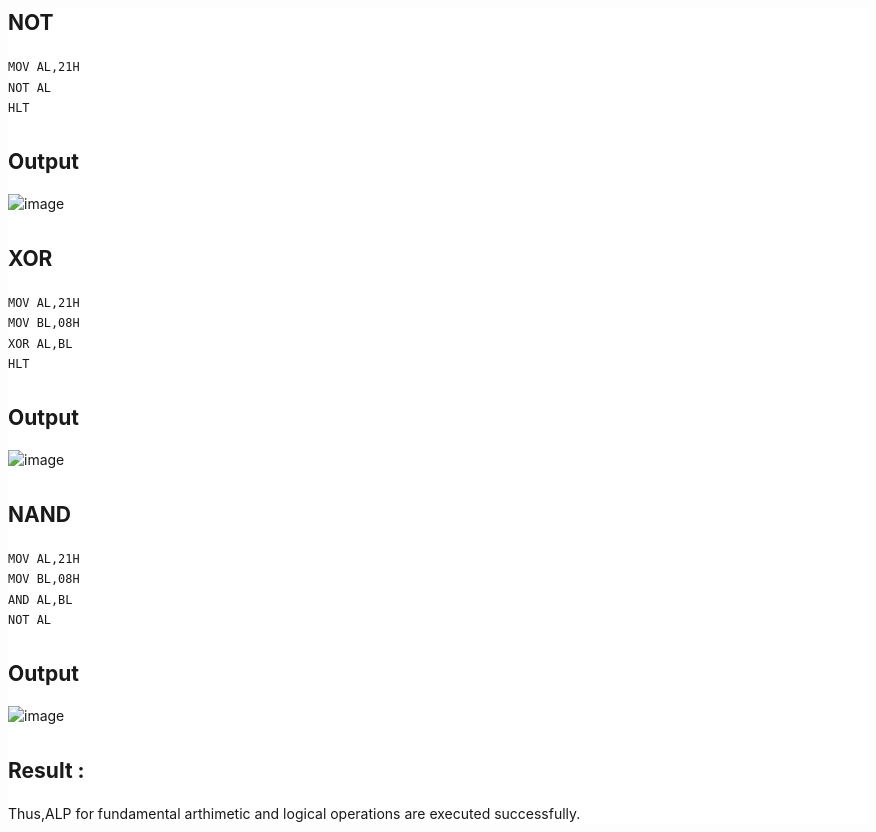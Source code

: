 ## NOT
```
MOV AL,21H
NOT AL
HLT
```
## Output
<img width="1399" height="800" alt="image" src="https://github.com/user-attachments/assets/83c764f4-9eb0-4c98-8991-62b5784f6f2d" />

## XOR
```
MOV AL,21H
MOV BL,08H
XOR AL,BL
HLT
```

## Output
<img width="1482" height="791" alt="image" src="https://github.com/user-attachments/assets/47c5b725-bfd3-404b-8662-9ab0a30f9e0b" />

## NAND
```
MOV AL,21H
MOV BL,08H
AND AL,BL
NOT AL
```
## Output
<img width="1300" height="747" alt="image" src="https://github.com/user-attachments/assets/ce2ac1fc-20a2-4d75-9ca8-71093daabef5" />


## Result :
Thus,ALP for fundamental arthimetic and logical operations are executed successfully.

 








